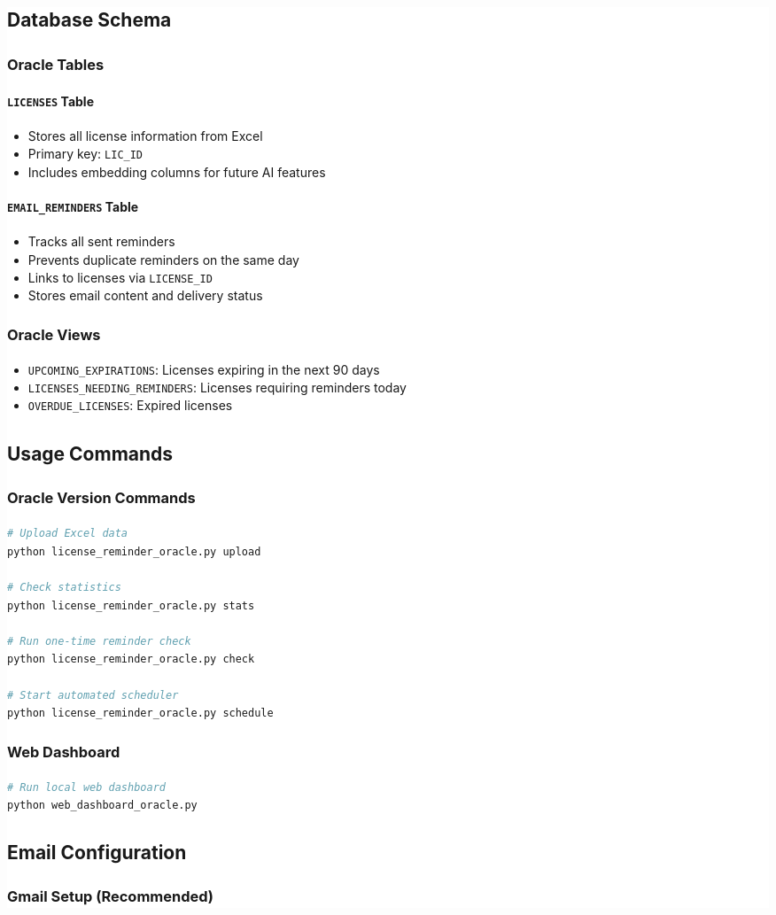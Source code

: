 ## Database Schema

### Oracle Tables

#### `LICENSES` Table
- Stores all license information from Excel
- Primary key: `LIC_ID`
- Includes embedding columns for future AI features

#### `EMAIL_REMINDERS` Table
- Tracks all sent reminders
- Prevents duplicate reminders on the same day
- Links to licenses via `LICENSE_ID`
- Stores email content and delivery status

### Oracle Views

- `UPCOMING_EXPIRATIONS`: Licenses expiring in the next 90 days
- `LICENSES_NEEDING_REMINDERS`: Licenses requiring reminders today
- `OVERDUE_LICENSES`: Expired licenses

## Usage Commands

### Oracle Version Commands

```bash
# Upload Excel data
python license_reminder_oracle.py upload

# Check statistics
python license_reminder_oracle.py stats

# Run one-time reminder check
python license_reminder_oracle.py check

# Start automated scheduler
python license_reminder_oracle.py schedule
```

### Web Dashboard

```bash
# Run local web dashboard
python web_dashboard_oracle.py
```

## Email Configuration

### Gmail Setup (Recommended)

